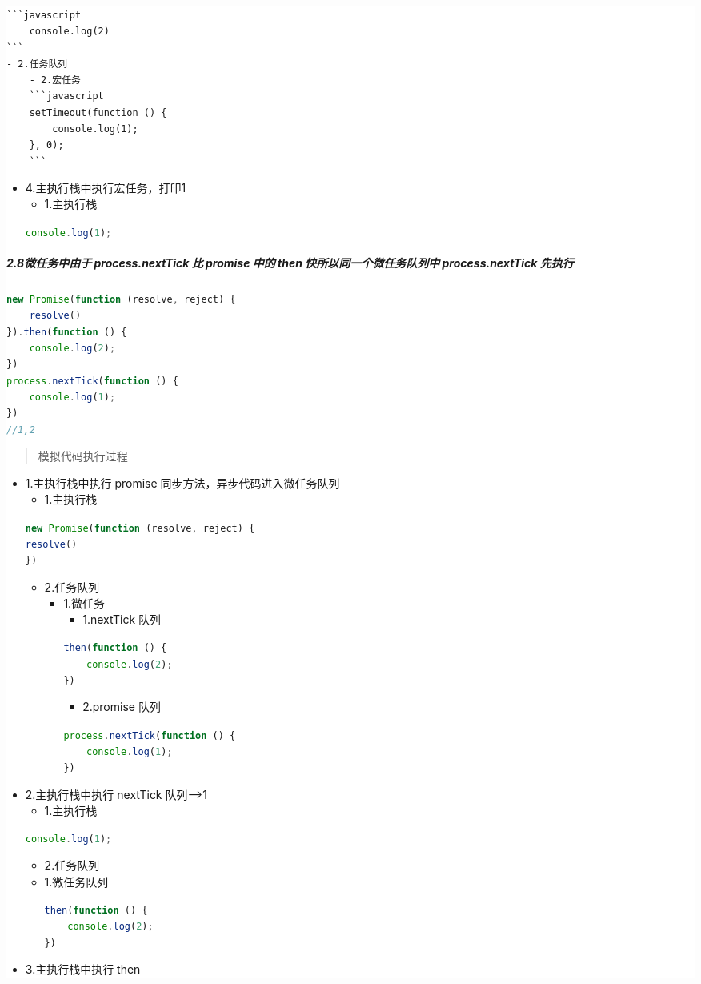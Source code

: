     ```javascript
        console.log(2)
    ```
    - 2.任务队列
        - 2.宏任务
        ```javascript
        setTimeout(function () {
            console.log(1);
        }, 0);
        ```
- 4.主执行栈中执行宏任务，打印1
    - 1.主执行栈
    ```javascript
    console.log(1);
    ```
    
##### 2.8微任务中由于 process.nextTick 比 promise 中的 then 快所以同一个微任务队列中 process.nextTick 先执行

```javascript
new Promise(function (resolve, reject) {
    resolve()
}).then(function () {
    console.log(2);
})
process.nextTick(function () {
    console.log(1);
})
//1,2
```

> 模拟代码执行过程
- 1.主执行栈中执行 promise 同步方法，异步代码进入微任务队列
  - 1.主执行栈
  ```javascript
  new Promise(function (resolve, reject) {
  resolve()
  })
  ```
  - 2.任务队列
    - 1.微任务
      - 1.nextTick 队列
      ```javascript
      then(function () {
          console.log(2);
      })
      ```
      - 2.promise 队列
      ```javascript
      process.nextTick(function () {
          console.log(1);
      })
      ```
- 2.主执行栈中执行 nextTick 队列-->1
  - 1.主执行栈
  ```javascript
  console.log(1);
  ```
  - 2.任务队列
  - 1.微任务队列
    ```javascript
    then(function () {
        console.log(2);
    })
    ```
- 3.主执行栈中执行 then